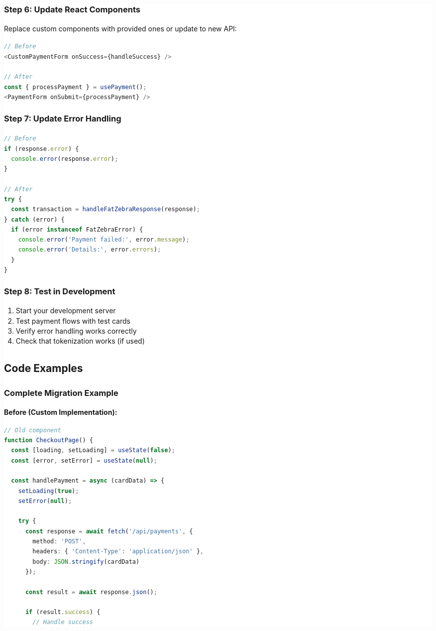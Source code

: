 ### Step 6: Update React Components

Replace custom components with provided ones or update to new API:

```typescript
// Before
<CustomPaymentForm onSuccess={handleSuccess} />

// After
const { processPayment } = usePayment();
<PaymentForm onSubmit={processPayment} />
```

### Step 7: Update Error Handling

```typescript
// Before
if (response.error) {
  console.error(response.error);
}

// After
try {
  const transaction = handleFatZebraResponse(response);
} catch (error) {
  if (error instanceof FatZebraError) {
    console.error('Payment failed:', error.message);
    console.error('Details:', error.errors);
  }
}
```

### Step 8: Test in Development

1. Start your development server
2. Test payment flows with test cards
3. Verify error handling works correctly
4. Check that tokenization works (if used)

## Code Examples

### Complete Migration Example

**Before (Custom Implementation):**
```typescript
// Old component
function CheckoutPage() {
  const [loading, setLoading] = useState(false);
  const [error, setError] = useState(null);
  
  const handlePayment = async (cardData) => {
    setLoading(true);
    setError(null);
    
    try {
      const response = await fetch('/api/payments', {
        method: 'POST',
        headers: { 'Content-Type': 'application/json' },
        body: JSON.stringify(cardData)
      });
      
      const result = await response.json();
      
      if (result.success) {
        // Handle success
```
